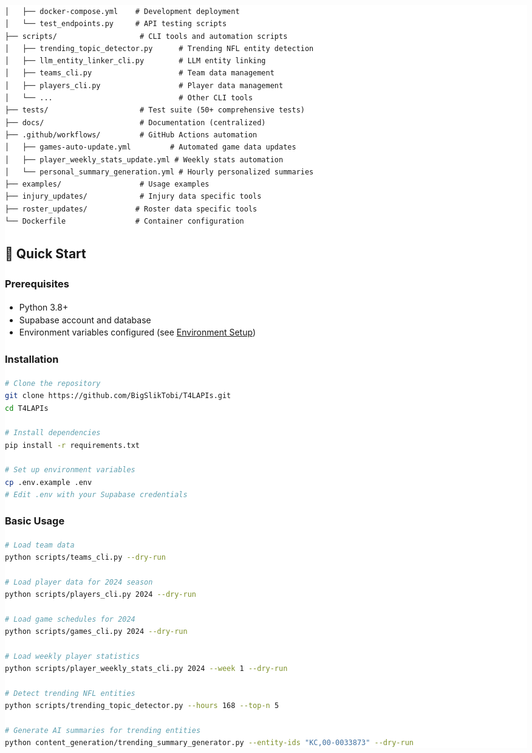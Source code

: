 ```
│   ├── docker-compose.yml    # Development deployment
│   └── test_endpoints.py     # API testing scripts
├── scripts/                   # CLI tools and automation scripts
│   ├── trending_topic_detector.py      # Trending NFL entity detection
│   ├── llm_entity_linker_cli.py        # LLM entity linking
│   ├── teams_cli.py                    # Team data management
│   ├── players_cli.py                  # Player data management
│   └── ...                             # Other CLI tools
├── tests/                     # Test suite (50+ comprehensive tests)
├── docs/                      # Documentation (centralized)
├── .github/workflows/         # GitHub Actions automation
│   ├── games-auto-update.yml         # Automated game data updates
│   ├── player_weekly_stats_update.yml # Weekly stats automation
│   └── personal_summary_generation.yml # Hourly personalized summaries
├── examples/                  # Usage examples
├── injury_updates/            # Injury data specific tools
├── roster_updates/           # Roster data specific tools
└── Dockerfile                # Container configuration
```

## 🚀 Quick Start

### Prerequisites

- Python 3.8+
- Supabase account and database
- Environment variables configured (see [Environment Setup](#environment-setup))

### Installation

```bash
# Clone the repository
git clone https://github.com/BigSlikTobi/T4LAPIs.git
cd T4LAPIs

# Install dependencies
pip install -r requirements.txt

# Set up environment variables
cp .env.example .env
# Edit .env with your Supabase credentials
```

### Basic Usage

```bash
# Load team data
python scripts/teams_cli.py --dry-run

# Load player data for 2024 season
python scripts/players_cli.py 2024 --dry-run

# Load game schedules for 2024
python scripts/games_cli.py 2024 --dry-run

# Load weekly player statistics
python scripts/player_weekly_stats_cli.py 2024 --week 1 --dry-run

# Detect trending NFL entities
python scripts/trending_topic_detector.py --hours 168 --top-n 5

# Generate AI summaries for trending entities
python content_generation/trending_summary_generator.py --entity-ids "KC,00-0033873" --dry-run
```